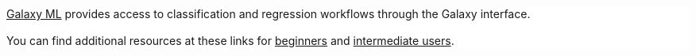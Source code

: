 [Galaxy ML](https://galaxyproject.org/community/machine-learning/) provides access to classification and regression workflows through the Galaxy interface.

You can find additional resources at these links for [beginners](https://github.com/carpentries-incubator/ml4bio-workshop/issues/43) and [intermediate users](https://github.com/carpentries-incubator/ml4bio-workshop/issues/94).

